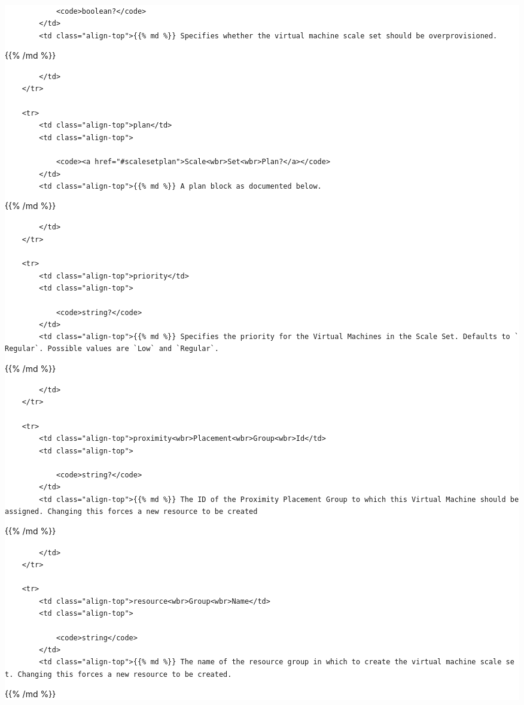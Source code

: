                 <code>boolean?</code>
            </td>
            <td class="align-top">{{% md %}} Specifies whether the virtual machine scale set should be overprovisioned.
 {{% /md %}}

            
            </td>
        </tr>
    
        <tr>
            <td class="align-top">plan</td>
            <td class="align-top">
                
                <code><a href="#scalesetplan">Scale<wbr>Set<wbr>Plan?</a></code>
            </td>
            <td class="align-top">{{% md %}} A plan block as documented below.
 {{% /md %}}

            
            </td>
        </tr>
    
        <tr>
            <td class="align-top">priority</td>
            <td class="align-top">
                
                <code>string?</code>
            </td>
            <td class="align-top">{{% md %}} Specifies the priority for the Virtual Machines in the Scale Set. Defaults to `Regular`. Possible values are `Low` and `Regular`.
 {{% /md %}}

            
            </td>
        </tr>
    
        <tr>
            <td class="align-top">proximity<wbr>Placement<wbr>Group<wbr>Id</td>
            <td class="align-top">
                
                <code>string?</code>
            </td>
            <td class="align-top">{{% md %}} The ID of the Proximity Placement Group to which this Virtual Machine should be assigned. Changing this forces a new resource to be created
 {{% /md %}}

            
            </td>
        </tr>
    
        <tr>
            <td class="align-top">resource<wbr>Group<wbr>Name</td>
            <td class="align-top">
                
                <code>string</code>
            </td>
            <td class="align-top">{{% md %}} The name of the resource group in which to create the virtual machine scale set. Changing this forces a new resource to be created.
 {{% /md %}}
